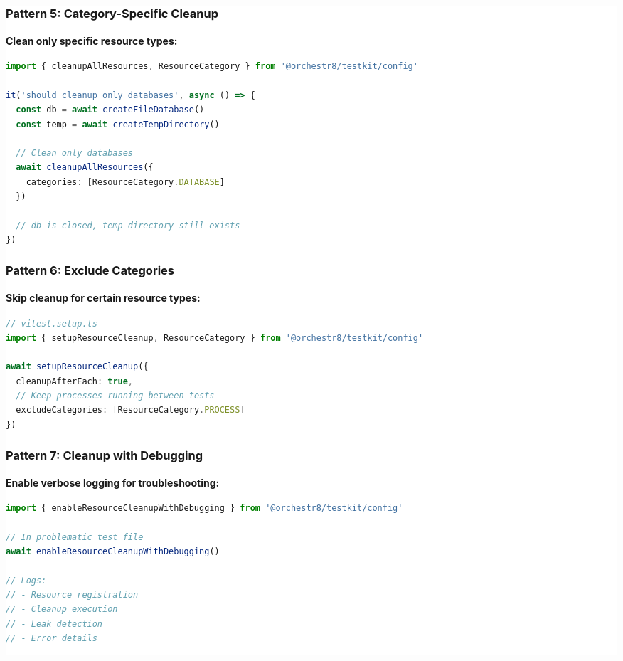 ### Pattern 5: Category-Specific Cleanup

**Clean only specific resource types:**

```typescript
import { cleanupAllResources, ResourceCategory } from '@orchestr8/testkit/config'

it('should cleanup only databases', async () => {
  const db = await createFileDatabase()
  const temp = await createTempDirectory()

  // Clean only databases
  await cleanupAllResources({
    categories: [ResourceCategory.DATABASE]
  })

  // db is closed, temp directory still exists
})
```

### Pattern 6: Exclude Categories

**Skip cleanup for certain resource types:**

```typescript
// vitest.setup.ts
import { setupResourceCleanup, ResourceCategory } from '@orchestr8/testkit/config'

await setupResourceCleanup({
  cleanupAfterEach: true,
  // Keep processes running between tests
  excludeCategories: [ResourceCategory.PROCESS]
})
```

### Pattern 7: Cleanup with Debugging

**Enable verbose logging for troubleshooting:**

```typescript
import { enableResourceCleanupWithDebugging } from '@orchestr8/testkit/config'

// In problematic test file
await enableResourceCleanupWithDebugging()

// Logs:
// - Resource registration
// - Cleanup execution
// - Leak detection
// - Error details
```

---
